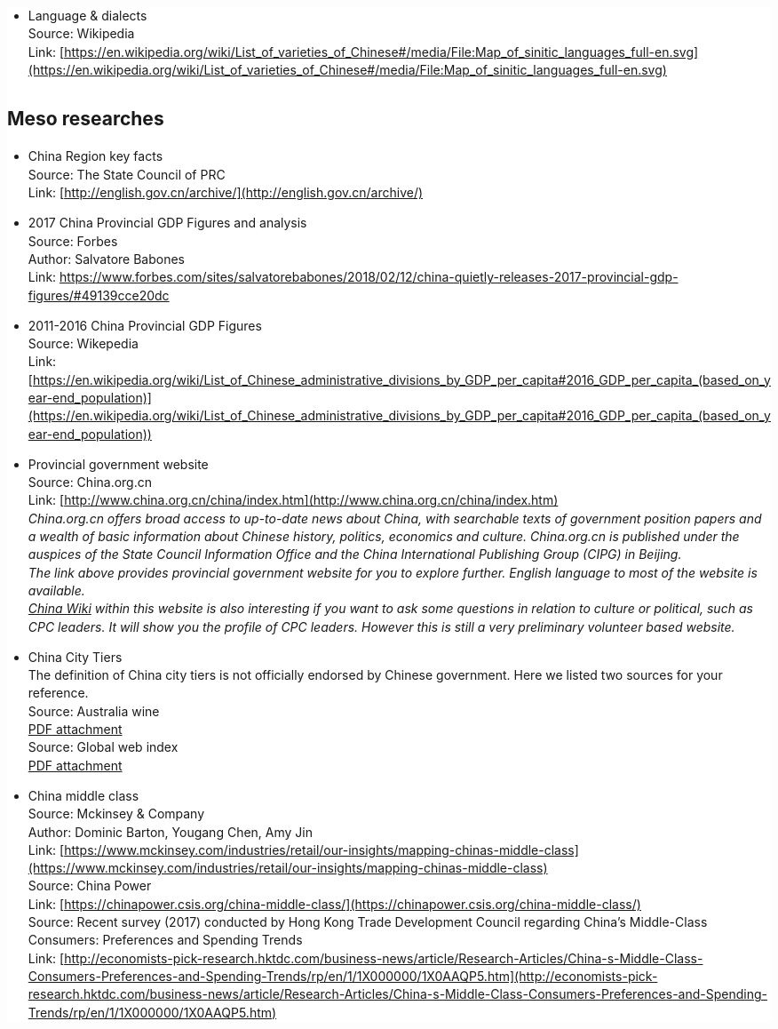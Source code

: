* Language & dialects  
Source: Wikipedia  
Link: [https://en.wikipedia.org/wiki/List_of_varieties_of_Chinese#/media/File:Map_of_sinitic_languages_full-en.svg](https://en.wikipedia.org/wiki/List_of_varieties_of_Chinese#/media/File:Map_of_sinitic_languages_full-en.svg)

## Meso researches

* China Region key facts  
Source: The State Council of PRC  
Link: [http://english.gov.cn/archive/](http://english.gov.cn/archive/)

* 2017 China Provincial GDP Figures and analysis  
Source: Forbes  
Author: Salvatore Babones  
Link: [https://www.forbes.com/sites/salvatorebabones/2018/02/12/china-quietly-releases-2017-provincial-gdp-figures/#49139cce20dc ](https://www.forbes.com/sites/salvatorebabones/2018/02/12/china-quietly-releases-2017-provincial-gdp-figures/#49139cce20dc)

* 2011-2016 China Provincial GDP Figures  
Source: Wikepedia  
Link: [https://en.wikipedia.org/wiki/List_of_Chinese_administrative_divisions_by_GDP_per_capita#2016_GDP_per_capita_(based_on_year-end_population)](https://en.wikipedia.org/wiki/List_of_Chinese_administrative_divisions_by_GDP_per_capita#2016_GDP_per_capita_(based_on_year-end_population))

* Provincial government website  
Source: China.org.cn  
Link: [http://www.china.org.cn/china/index.htm](http://www.china.org.cn/china/index.htm)  
_China.org.cn offers broad access to up-to-date news about China, with searchable texts of government position papers and a wealth of basic information about Chinese history, politics, economics and culture. China.org.cn is published under the auspices of the State Council Information Office and the China International Publishing Group (CIPG) in Beijing._  
_The link above provides provincial government website for you to explore further. English language to most of the website is available._  
_[China Wiki](http://www.china.org.cn/wiki/node_7070522.htm) within this website is also interesting if you want to ask some questions in relation to culture or political, such as CPC leaders. It will show you the profile of CPC leaders. However this is still a very preliminary volunteer based website._

* China City Tiers  
The definition of China city tiers is not officially endorsed by Chinese government. Here we listed two sources for your reference.  
Source: Australia wine  
[PDF attachment](https://github.com/SparkSeeker-AU/2-QuantitativeQualitativeMarketResearch/tree/master/Market%20Research%20Key%20Datasets/files/001%20China%20city%20tiers%20Wine%20Australia%20source.pdf)  
Source: Global web index  
[PDF attachment](https://github.com/SparkSeeker-AU/2-QuantitativeQualitativeMarketResearch/tree/master/Market%20Research%20Key%20Datasets/files/002%20China%20city%20tiers%20Global%20web%20index%20source.pdf)  

* China middle class  
Source: Mckinsey & Company  
Author: Dominic Barton, Yougang Chen, Amy Jin  
Link: [https://www.mckinsey.com/industries/retail/our-insights/mapping-chinas-middle-class](https://www.mckinsey.com/industries/retail/our-insights/mapping-chinas-middle-class)  
Source: China Power  
Link: [https://chinapower.csis.org/china-middle-class/](https://chinapower.csis.org/china-middle-class/)  
Source: Recent survey (2017) conducted by Hong Kong Trade Development Council regarding China’s Middle-Class Consumers: Preferences and Spending Trends  
Link: [http://economists-pick-research.hktdc.com/business-news/article/Research-Articles/China-s-Middle-Class-Consumers-Preferences-and-Spending-Trends/rp/en/1/1X000000/1X0AAQP5.htm](http://economists-pick-research.hktdc.com/business-news/article/Research-Articles/China-s-Middle-Class-Consumers-Preferences-and-Spending-Trends/rp/en/1/1X000000/1X0AAQP5.htm)
